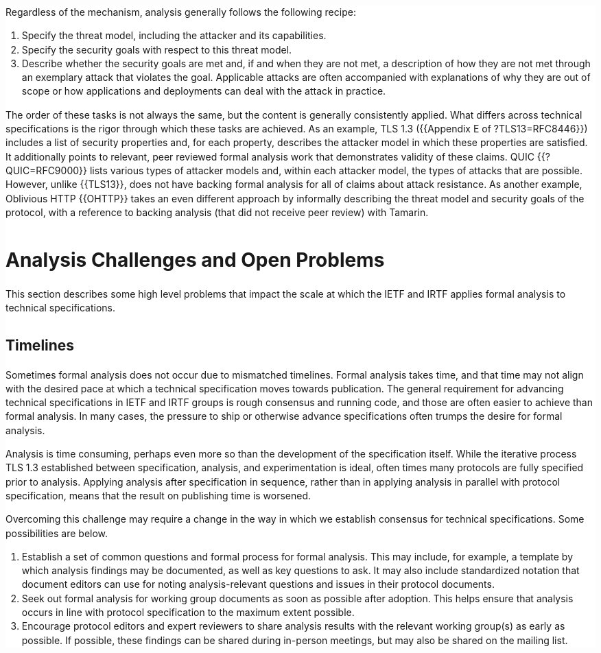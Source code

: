 Regardless of the mechanism, analysis generally follows the following recipe:

1. Specify the threat model, including the attacker and its capabilities.
2. Specify the security goals with respect to this threat model.
3. Describe whether the security goals are met and, if and when they are not met, a
   description of how they are not met through an exemplary attack that violates the goal.
   Applicable attacks are often accompanied with explanations of why they are out of scope
   or how applications and deployments can deal with the attack in practice.

The order of these tasks is not always the same, but the content is generally consistently applied.
What differs across technical specifications is the rigor through which these tasks are achieved.
As an example, TLS 1.3 ({{Appendix E of ?TLS13=RFC8446}}) includes a list of security properties
and, for each property, describes the attacker model in which these properties are satisfied.
It additionally points to relevant, peer reviewed formal analysis work that demonstrates validity of these claims.
QUIC {{?QUIC=RFC9000}} lists various types of attacker models and, within each attacker model,
the types of attacks that are possible. However, unlike {{TLS13}}, does not have backing formal
analysis for all of claims about attack resistance. As another example, Oblivious
HTTP {{OHTTP}} takes an even different approach by informally describing
the threat model and security goals of the protocol, with a reference to backing analysis
(that did not receive peer review) with Tamarin.

# Analysis Challenges and Open Problems

This section describes some high level problems that impact the scale at which
the IETF and IRTF applies formal analysis to technical specifications.

## Timelines

Sometimes formal analysis does not occur due to mismatched timelines. Formal analysis
takes time, and that time may not align with the desired pace at which a technical
specification moves towards publication. The general requirement for advancing technical
specifications in IETF and IRTF groups is rough consensus and running code, and those
are often easier to achieve than formal analysis. In many cases, the pressure to ship
or otherwise advance specifications often trumps the desire for formal analysis.

Analysis is time consuming, perhaps even more so than the development
of the specification itself. While the iterative process TLS 1.3 established between
specification, analysis, and experimentation is ideal, often times many protocols are
fully specified prior to analysis. Applying analysis after specification in sequence,
rather than in applying analysis in parallel with protocol specification, means that
the result on publishing time is worsened.

Overcoming this challenge may require a change in the way in which we establish
consensus for technical specifications. Some possibilities are below.

1. Establish a set of common questions and formal process for formal analysis. This may include,
   for example, a template by which analysis findings may be documented, as well as key
   questions to ask. It may also include standardized notation that document editors can
   use for noting analysis-relevant questions and issues in their protocol documents.
1. Seek out formal analysis for working group documents as soon as possible after adoption.
   This helps ensure that analysis occurs in line with protocol specification to the maximum
   extent possible.
1. Encourage protocol editors and expert reviewers to share analysis results with the relevant
   working group(s) as early as possible. If possible, these findings can be shared during
   in-person meetings, but may also be shared on the mailing list.
